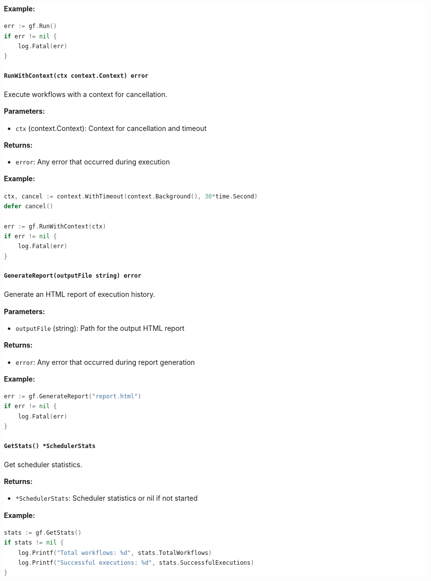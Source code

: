 **Example:**
```go
err := gf.Run()
if err != nil {
    log.Fatal(err)
}
```

#### `RunWithContext(ctx context.Context) error`

Execute workflows with a context for cancellation.

**Parameters:**
- `ctx` (context.Context): Context for cancellation and timeout

**Returns:**
- `error`: Any error that occurred during execution

**Example:**
```go
ctx, cancel := context.WithTimeout(context.Background(), 30*time.Second)
defer cancel()

err := gf.RunWithContext(ctx)
if err != nil {
    log.Fatal(err)
}
```

#### `GenerateReport(outputFile string) error`

Generate an HTML report of execution history.

**Parameters:**
- `outputFile` (string): Path for the output HTML report

**Returns:**
- `error`: Any error that occurred during report generation

**Example:**
```go
err := gf.GenerateReport("report.html")
if err != nil {
    log.Fatal(err)
}
```

#### `GetStats() *SchedulerStats`

Get scheduler statistics.

**Returns:**
- `*SchedulerStats`: Scheduler statistics or nil if not started

**Example:**
```go
stats := gf.GetStats()
if stats != nil {
    log.Printf("Total workflows: %d", stats.TotalWorkflows)
    log.Printf("Successful executions: %d", stats.SuccessfulExecutions)
}
```
